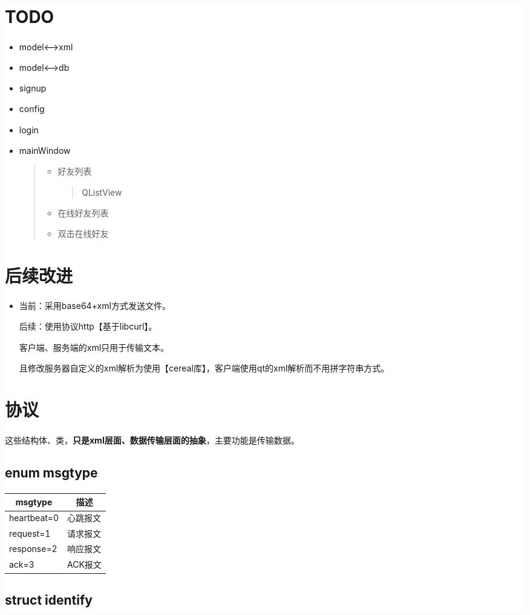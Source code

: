 

# TODO

* model<-->xml

* model<-->db

* signup

* config

* login

* mainWindow

  > * 好友列表
  >
  >   > QListView
  >
  > * 在线好友列表
  >
  > * 双击在线好友



# 后续改进

* 当前：采用base64+xml方式发送文件。

  后续：使用协议http【基于libcurl】。

  客户端、服务端的xml只用于传输文本。

  且修改服务器自定义的xml解析为使用【cereal库】，客户端使用qt的xml解析而不用拼字符串方式。

  

# 协议

这些结构体、类，**只是xml层面、数据传输层面的抽象**，主要功能是传输数据。

## enum msgtype

| msgtype     | 描述     |
| ----------- | -------- |
| heartbeat=0 | 心跳报文 |
| request=1   | 请求报文 |
| response=2  | 响应报文 |
| ack=3       | ACK报文  |

## struct identify
